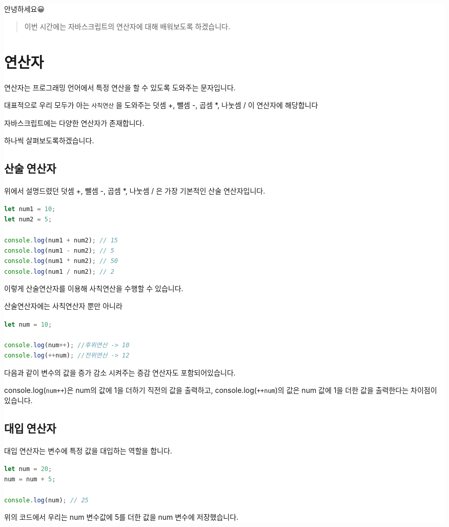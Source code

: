 안녕하세요😀

> 이번 시간에는 자바스크립트의 연산자에 대해 배워보도록 하겠습니다.

# 연산자

연산자는 프로그래밍 언어에서 특정 연산을 할 수 있도록 도와주는 문자입니다.

대표적으로 우리 모두가 아는 `사칙연산` 을 도와주는 덧셈 +, 뺄셈 -, 곱셈 \*, 나눗셈 / 이 연산자에 해당합니다

자바스크립트에는 다양한 연산자가 존재합니다.

하나씩 살펴보도록하겠습니다.

## 산술 연산자

위에서 설명드렸던 덧셈 +, 뺄셈 -, 곱셈 \*, 나눗셈 / 은 가장 기본적인 산술 연산자입니다.

```js
let num1 = 10;
let num2 = 5;

console.log(num1 + num2); // 15
console.log(num1 - num2); // 5
console.log(num1 * num2); // 50
console.log(num1 / num2); // 2
```

이렇게 산술연산자를 이용해 사칙연산을 수행할 수 있습니다.

산술연산자에는 사칙연산자 뿐만 아니라

```js
let num = 10;

console.log(num++); //후위연산 -> 10
console.log(++num); //전위연산 -> 12
```

다음과 같이 변수의 값을 증가 감소 시켜주는 증감 연산자도 포함되어있습니다.

console.log(`num++`)은 num의 값에 1을 더하기 직전의 값을 출력하고,
console.log(`++num`)의 값은 num 값에 1을 더한 값을 출력한다는 차이점이 있습니다.

## 대입 연산자

대입 연산자는 변수에 특정 값을 대입하는 역할을 합니다.

```js
let num = 20;
num = num + 5;

console.log(num); // 25
```

위의 코드에서 우리는 num 변수값에 5를 더한 값을 num 변수에 저장했습니다.
